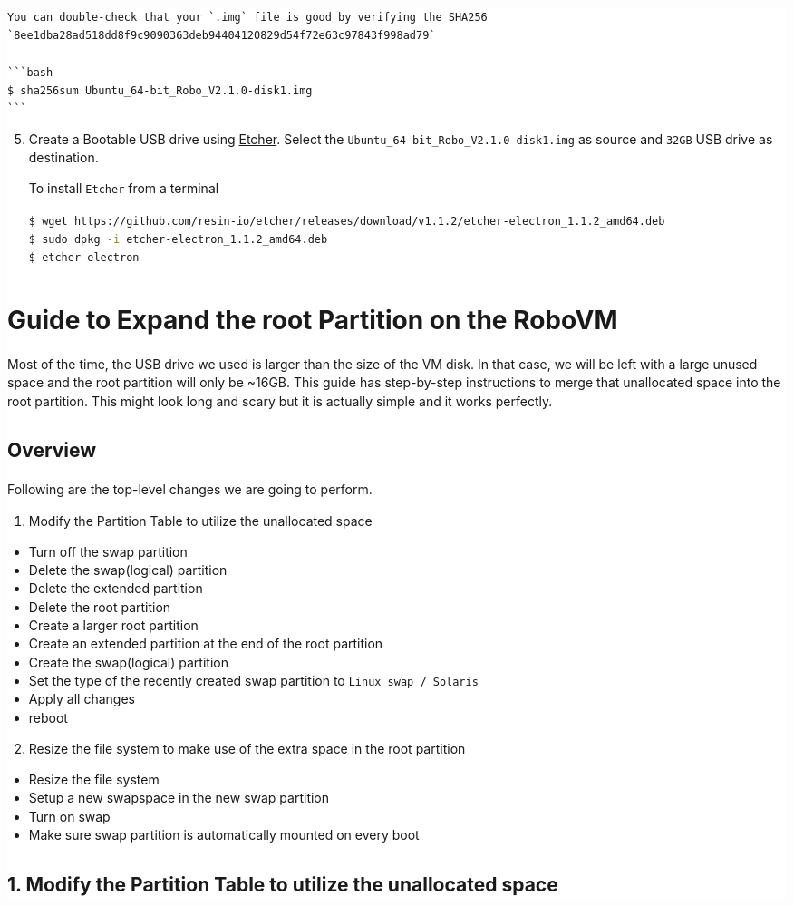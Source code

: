     You can double-check that your `.img` file is good by verifying the SHA256
    `8ee1dba28ad518dd8f9c9090363deb94404120829d54f72e63c97843f998ad79`

    ```bash
    $ sha256sum Ubuntu_64-bit_Robo_V2.1.0-disk1.img
    ```

5.  Create a Bootable USB drive using [Etcher][etcher]. Select the `Ubuntu_64-bit_Robo_V2.1.0-disk1.img` as source
    and `32GB` USB drive as destination.

    To install `Etcher` from a terminal

    ```bash
    $ wget https://github.com/resin-io/etcher/releases/download/v1.1.2/etcher-electron_1.1.2_amd64.deb
    $ sudo dpkg -i etcher-electron_1.1.2_amd64.deb
    $ etcher-electron
    ```

[vbox]: https://www.virtualbox.org/wiki/Downloads
[robovm]: https://s3-us-west-1.amazonaws.com/udacity-robotics/Virtual+Machines/Lubuntu_071917/RoboVM_V2.1.0.zip
[etcher]: https://etcher.io/
[rufus]: https://rufus.akeo.ie/
[7zip]: http://www.7-zip.org/download.html
[roboslack]: https://udacity-robotics.slack.com/


# Guide to Expand the root Partition on the RoboVM

Most of the time, the USB drive we used is larger than the size of the VM disk. In that case, we will be left with a large unused space and the root partition will only be ~16GB. This guide has step-by-step instructions to merge that unallocated space into the root partition. This might look long and scary but it is actually simple and it works perfectly.


## Overview

Following are the top-level changes we are going to perform.

1. Modify the Partition Table to utilize the unallocated space
  - Turn off the swap partition
  - Delete the swap(logical) partition
  - Delete the extended partition
  - Delete the root partition
  - Create a larger root partition
  - Create an extended partition at the end of the root partition
  - Create the swap(logical) partition
  - Set the type of the recently created swap partition to `Linux swap / Solaris`
  - Apply all changes
  - reboot
2. Resize the file system to make use of the extra space in the root partition
  - Resize the file system
  - Setup a new swapspace in the new swap partition
  - Turn on swap
  - Make sure swap partition is automatically mounted on every boot


## 1. Modify the Partition Table to utilize the unallocated space
